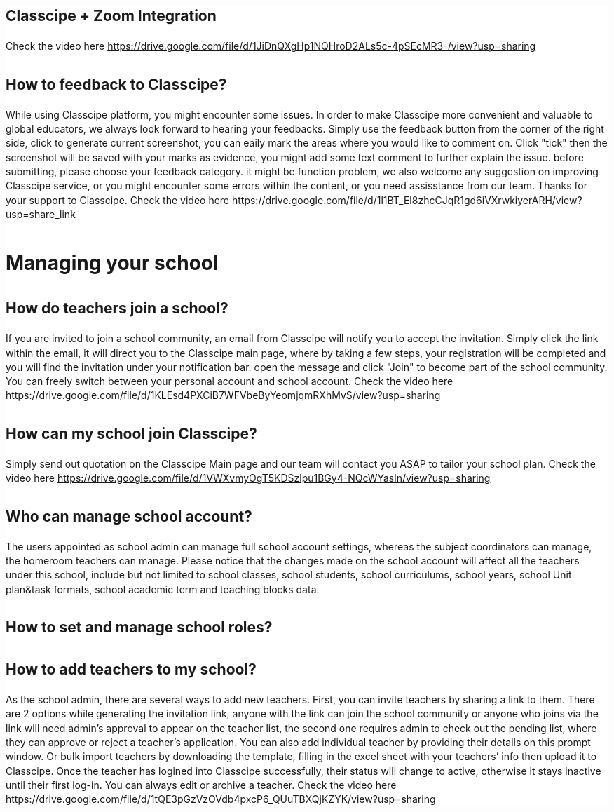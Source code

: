 ## Classcipe + Zoom Integration
Check the video here https://drive.google.com/file/d/1JiDnQXgHp1NQHroD2ALs5c-4pSEcMR3-/view?usp=sharing 

## How to feedback to Classcipe?
While using Classcipe platform, you might encounter some issues. In order to make Classcipe more convenient and valuable to global educators, we always look forward to hearing your feedbacks. Simply use the feedback button from the corner of the right side, click to generate current screenshot, you can eaily mark the areas where you would like to comment on. Click "tick" then the screenshot will be saved with your marks as evidence, you might add some text comment to further explain the issue. before submitting, please choose your feedback category. it might be function problem, we also welcome any suggestion on improving Classcipe service, or you might encounter some errors within the content, or you need assisstance from our team. Thanks for your support to Classcipe.
Check the video here https://drive.google.com/file/d/1l1BT_El8zhcCJqR1gd6iVXrwkiyerARH/view?usp=share_link

# Managing your school


## How do teachers join a school?
If you are invited to join a school community, an email from Classcipe will notify you to accept the invitation. Simply click the link within the email, it will direct you to the Classcipe main page, where by taking a few steps, your registration will be completed and you will find the invitation under your notification bar. open the message and click "Join" to become part of the school community. You can freely switch between your personal account and school account.
Check the video here https://drive.google.com/file/d/1KLEsd4PXCiB7WFVbeByYeomjqmRXhMvS/view?usp=sharing


## How can my school join Classcipe?
Simply send out quotation on the Classcipe Main page and our team will contact you ASAP to tailor your school plan.
Check the video here https://drive.google.com/file/d/1VWXvmyOgT5KDSzlpu1BGy4-NQcWYasln/view?usp=sharing

## Who can manage school account?
The users appointed as school admin can manage full school account settings, whereas the subject coordinators can manage, the homeroom teachers can manage. Please notice that the changes made on the school account will affect all the teachers under this school, include but not limited to school classes, school students, school curriculums, school years, school Unit plan&task formats, school academic term and teaching blocks data.

## How to set and manage school roles?

## How to add teachers to my school?
As the school admin, there are several ways to add new teachers. First, you can invite teachers by sharing a link to them. There are 2 options while generating the invitation link, anyone with the link can join the school community or anyone who joins via the link will need admin’s approval to appear on the teacher list, the second one requires admin to check out the pending list, where they can approve or reject a teacher’s application.
You can also add individual teacher by providing their details on this prompt window. Or bulk import teachers by downloading the template, filling in the excel sheet with your teachers’ info then upload it to Classcipe.
Once the teacher has logined into Classcipe successfully, their status will change to active, otherwise it stays inactive until their first log-in.
You can always edit or archive a teacher.
Check the video here https://drive.google.com/file/d/1tQE3pGzVzOVdb4pxcP6_QUuTBXQjKZYK/view?usp=sharing
